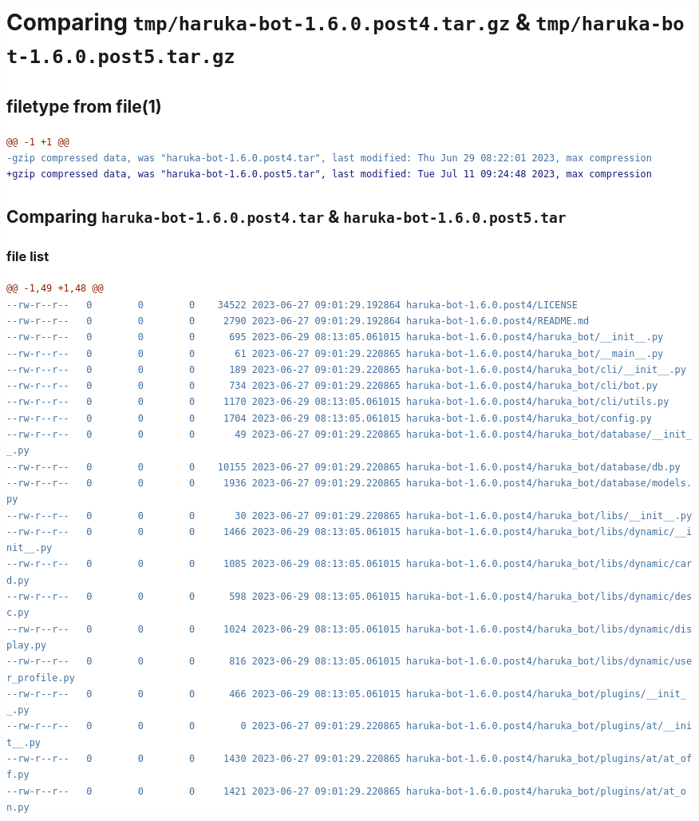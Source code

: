 # Comparing `tmp/haruka-bot-1.6.0.post4.tar.gz` & `tmp/haruka-bot-1.6.0.post5.tar.gz`

## filetype from file(1)

```diff
@@ -1 +1 @@
-gzip compressed data, was "haruka-bot-1.6.0.post4.tar", last modified: Thu Jun 29 08:22:01 2023, max compression
+gzip compressed data, was "haruka-bot-1.6.0.post5.tar", last modified: Tue Jul 11 09:24:48 2023, max compression
```

## Comparing `haruka-bot-1.6.0.post4.tar` & `haruka-bot-1.6.0.post5.tar`

### file list

```diff
@@ -1,49 +1,48 @@
--rw-r--r--   0        0        0    34522 2023-06-27 09:01:29.192864 haruka-bot-1.6.0.post4/LICENSE
--rw-r--r--   0        0        0     2790 2023-06-27 09:01:29.192864 haruka-bot-1.6.0.post4/README.md
--rw-r--r--   0        0        0      695 2023-06-29 08:13:05.061015 haruka-bot-1.6.0.post4/haruka_bot/__init__.py
--rw-r--r--   0        0        0       61 2023-06-27 09:01:29.220865 haruka-bot-1.6.0.post4/haruka_bot/__main__.py
--rw-r--r--   0        0        0      189 2023-06-27 09:01:29.220865 haruka-bot-1.6.0.post4/haruka_bot/cli/__init__.py
--rw-r--r--   0        0        0      734 2023-06-27 09:01:29.220865 haruka-bot-1.6.0.post4/haruka_bot/cli/bot.py
--rw-r--r--   0        0        0     1170 2023-06-29 08:13:05.061015 haruka-bot-1.6.0.post4/haruka_bot/cli/utils.py
--rw-r--r--   0        0        0     1704 2023-06-29 08:13:05.061015 haruka-bot-1.6.0.post4/haruka_bot/config.py
--rw-r--r--   0        0        0       49 2023-06-27 09:01:29.220865 haruka-bot-1.6.0.post4/haruka_bot/database/__init__.py
--rw-r--r--   0        0        0    10155 2023-06-27 09:01:29.220865 haruka-bot-1.6.0.post4/haruka_bot/database/db.py
--rw-r--r--   0        0        0     1936 2023-06-27 09:01:29.220865 haruka-bot-1.6.0.post4/haruka_bot/database/models.py
--rw-r--r--   0        0        0       30 2023-06-27 09:01:29.220865 haruka-bot-1.6.0.post4/haruka_bot/libs/__init__.py
--rw-r--r--   0        0        0     1466 2023-06-29 08:13:05.061015 haruka-bot-1.6.0.post4/haruka_bot/libs/dynamic/__init__.py
--rw-r--r--   0        0        0     1085 2023-06-29 08:13:05.061015 haruka-bot-1.6.0.post4/haruka_bot/libs/dynamic/card.py
--rw-r--r--   0        0        0      598 2023-06-29 08:13:05.061015 haruka-bot-1.6.0.post4/haruka_bot/libs/dynamic/desc.py
--rw-r--r--   0        0        0     1024 2023-06-29 08:13:05.061015 haruka-bot-1.6.0.post4/haruka_bot/libs/dynamic/display.py
--rw-r--r--   0        0        0      816 2023-06-29 08:13:05.061015 haruka-bot-1.6.0.post4/haruka_bot/libs/dynamic/user_profile.py
--rw-r--r--   0        0        0      466 2023-06-29 08:13:05.061015 haruka-bot-1.6.0.post4/haruka_bot/plugins/__init__.py
--rw-r--r--   0        0        0        0 2023-06-27 09:01:29.220865 haruka-bot-1.6.0.post4/haruka_bot/plugins/at/__init__.py
--rw-r--r--   0        0        0     1430 2023-06-27 09:01:29.220865 haruka-bot-1.6.0.post4/haruka_bot/plugins/at/at_off.py
--rw-r--r--   0        0        0     1421 2023-06-27 09:01:29.220865 haruka-bot-1.6.0.post4/haruka_bot/plugins/at/at_on.py
```